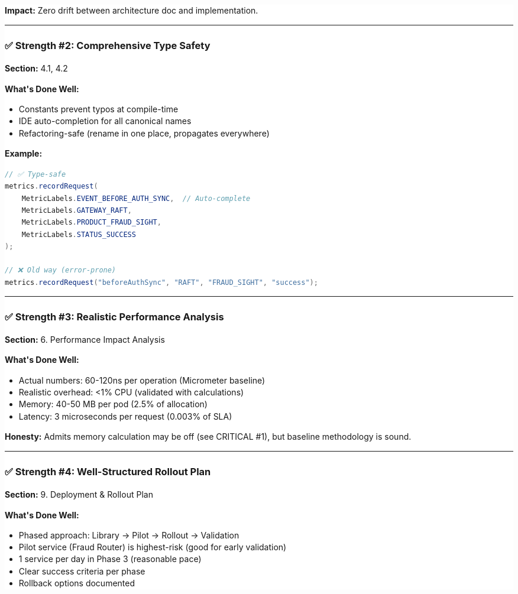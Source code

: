 **Impact:** Zero drift between architecture doc and implementation.

---

### ✅ Strength #2: Comprehensive Type Safety

**Section:** 4.1, 4.2

**What's Done Well:**
- Constants prevent typos at compile-time
- IDE auto-completion for all canonical names
- Refactoring-safe (rename in one place, propagates everywhere)

**Example:**
```java
// ✅ Type-safe
metrics.recordRequest(
    MetricLabels.EVENT_BEFORE_AUTH_SYNC,  // Auto-complete
    MetricLabels.GATEWAY_RAFT,
    MetricLabels.PRODUCT_FRAUD_SIGHT,
    MetricLabels.STATUS_SUCCESS
);

// ❌ Old way (error-prone)
metrics.recordRequest("beforeAuthSync", "RAFT", "FRAUD_SIGHT", "success");
```

---

### ✅ Strength #3: Realistic Performance Analysis

**Section:** 6. Performance Impact Analysis

**What's Done Well:**
- Actual numbers: 60-120ns per operation (Micrometer baseline)
- Realistic overhead: <1% CPU (validated with calculations)
- Memory: 40-50 MB per pod (2.5% of allocation)
- Latency: 3 microseconds per request (0.003% of SLA)

**Honesty:** Admits memory calculation may be off (see CRITICAL #1), but baseline methodology is sound.

---

### ✅ Strength #4: Well-Structured Rollout Plan

**Section:** 9. Deployment & Rollout Plan

**What's Done Well:**
- Phased approach: Library → Pilot → Rollout → Validation
- Pilot service (Fraud Router) is highest-risk (good for early validation)
- 1 service per day in Phase 3 (reasonable pace)
- Clear success criteria per phase
- Rollback options documented
